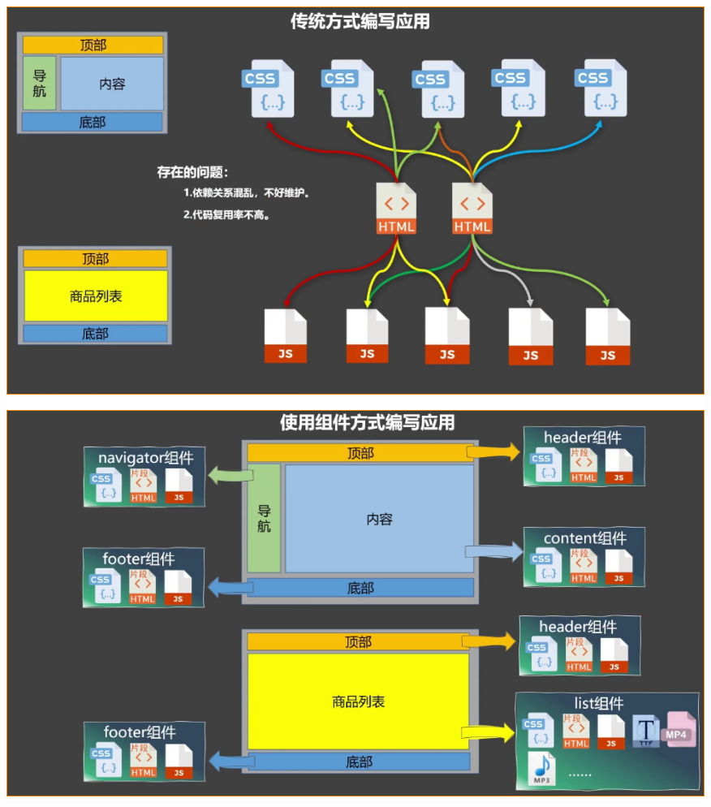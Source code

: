 ![image-20220730214653344](vue2.0.assets/image-20220730214653344.png)

![image-20220730215300936](vue2.0.assets/image-20220730215300936.png)
